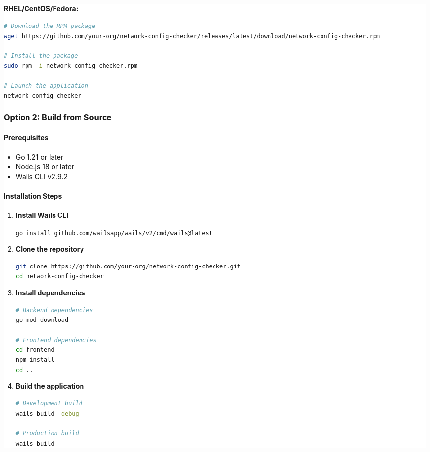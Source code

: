 **RHEL/CentOS/Fedora:**

```bash
# Download the RPM package
wget https://github.com/your-org/network-config-checker/releases/latest/download/network-config-checker.rpm

# Install the package
sudo rpm -i network-config-checker.rpm

# Launch the application
network-config-checker
```

### Option 2: Build from Source

#### Prerequisites

- Go 1.21 or later
- Node.js 18 or later
- Wails CLI v2.9.2

#### Installation Steps

1. **Install Wails CLI**

   ```bash
   go install github.com/wailsapp/wails/v2/cmd/wails@latest
   ```

2. **Clone the repository**

   ```bash
   git clone https://github.com/your-org/network-config-checker.git
   cd network-config-checker
   ```

3. **Install dependencies**

   ```bash
   # Backend dependencies
   go mod download

   # Frontend dependencies
   cd frontend
   npm install
   cd ..
   ```

4. **Build the application**

   ```bash
   # Development build
   wails build -debug

   # Production build
   wails build
   ```
